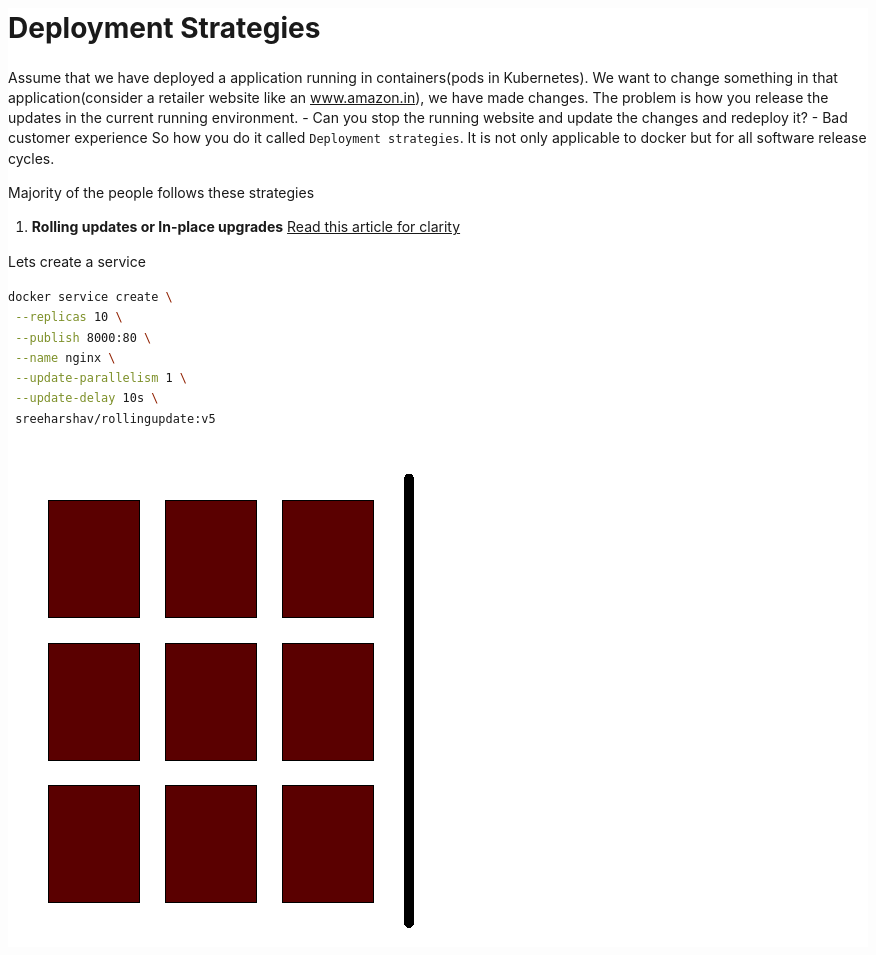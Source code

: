 # Deployment Strategies

Assume that we have deployed a application running in containers(pods in Kubernetes). We want to change something in that application(consider a retailer website like an www.amazon.in), we have made changes. The problem is how you release the updates in the current running environment.
    - Can you stop the running website and update the changes and redeploy it? - Bad customer experience
So how you do it called `Deployment strategies`. It is not only applicable to docker but for all software release cycles.

Majority of the people follows these strategies
1. **Rolling updates or In-place upgrades**
[Read this article for clarity](https://docs.docker.com/engine/reference/commandline/service_update/)

Lets create a service

```bash
docker service create \
 --replicas 10 \
 --publish 8000:80 \
 --name nginx \
 --update-parallelism 1 \
 --update-delay 10s \
 sreeharshav/rollingupdate:v5
```
![docker-rolling-update-drain](https://github.com/ModernVishwamithra/DevOps/blob/main/Docker/images/rollingupdate.gif)
